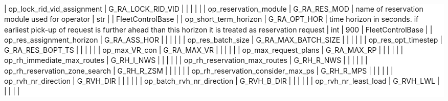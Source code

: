 | op_lock_rid_vid_assignment                   | G_RA_LOCK_RID_VID                  |                                                                                                                                                                                           |                                       |                 |                                                        |
| op_reservation_module                        | G_RA_RES_MOD                       | name of reservation module used for operator                                                                                                                                              | str                                   |                 | FleetControlBase                                       |
| op_short_term_horizon                        | G_RA_OPT_HOR                       | time horizon in seconds. if earliest pick-up of request is further ahead than this horizon it is treated as reservation request                                                           | int                                   | 900             | FleetControlBase                                       |
| op_res_assignment_horizon                    | G_RA_ASS_HOR                       |                                                                                                                                                                                           |                                       |                 |                                                        |
| op_res_batch_size                            | G_RA_MAX_BATCH_SIZE                |                                                                                                                                                                                           |                                       |                 |                                                        |
| op_res_opt_timestep                          | G_RA_RES_BOPT_TS                   |                                                                                                                                                                                           |                                       |                 |                                                        |
| op_max_VR_con                                | G_RA_MAX_VR                        |                                                                                                                                                                                           |                                       |                 |                                                        |
| op_max_request_plans                         | G_RA_MAX_RP                        |                                                                                                                                                                                           |                                       |                 |                                                        |
| op_rh_immediate_max_routes                   | G_RH_I_NWS                         |                                                                                                                                                                                           |                                       |                 |                                                        |
| op_rh_reservation_max_routes                 | G_RH_R_NWS                         |                                                                                                                                                                                           |                                       |                 |                                                        |
| op_rh_reservation_zone_search                | G_RH_R_ZSM                         |                                                                                                                                                                                           |                                       |                 |                                                        |
| op_rh_reservation_consider_max_ps            | G_RH_R_MPS                         |                                                                                                                                                                                           |                                       |                 |                                                        |
| op_rvh_nr_direction                          | G_RVH_DIR                          |                                                                                                                                                                                           |                                       |                 |                                                        |
| op_batch_rvh_nr_direction                    | G_RVH_B_DIR                        |                                                                                                                                                                                           |                                       |                 |                                                        |
| op_rvh_nr_least_load                         | G_RVH_LWL                          |                                                                                                                                                                                           |                                       |                 |                                                        |